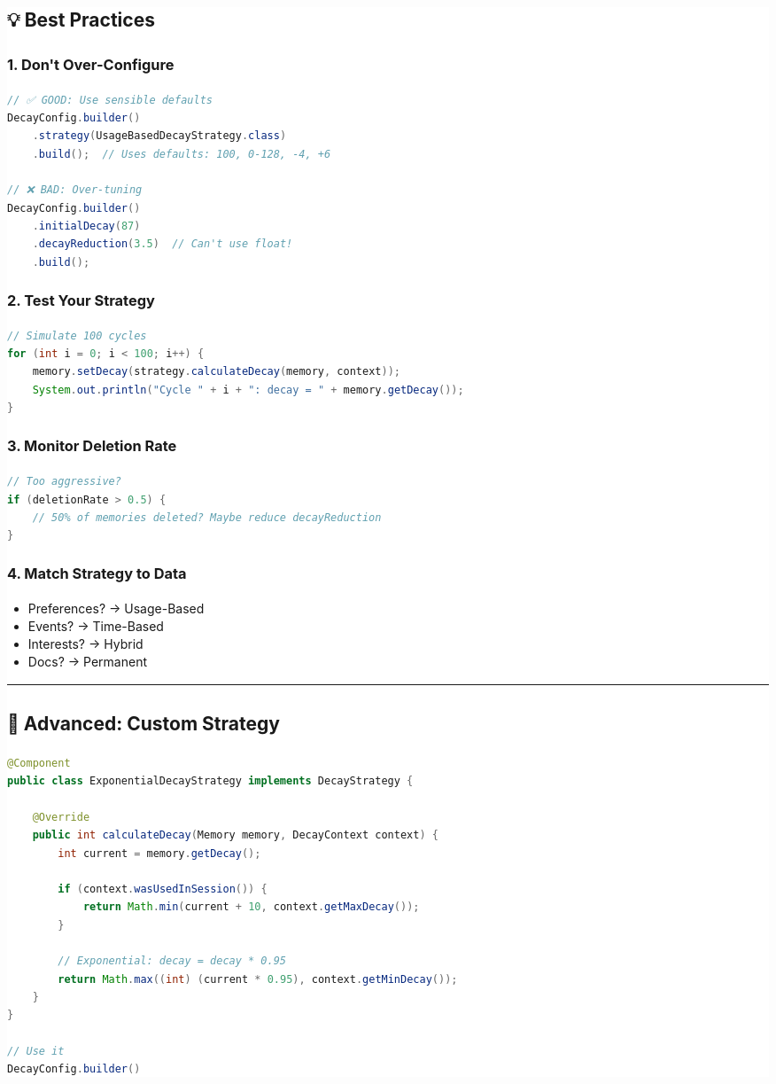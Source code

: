
## 💡 Best Practices

### 1. **Don't Over-Configure**
```java
// ✅ GOOD: Use sensible defaults
DecayConfig.builder()
    .strategy(UsageBasedDecayStrategy.class)
    .build();  // Uses defaults: 100, 0-128, -4, +6

// ❌ BAD: Over-tuning
DecayConfig.builder()
    .initialDecay(87)
    .decayReduction(3.5)  // Can't use float!
    .build();
```

### 2. **Test Your Strategy**
```java
// Simulate 100 cycles
for (int i = 0; i < 100; i++) {
    memory.setDecay(strategy.calculateDecay(memory, context));
    System.out.println("Cycle " + i + ": decay = " + memory.getDecay());
}
```

### 3. **Monitor Deletion Rate**
```java
// Too aggressive?
if (deletionRate > 0.5) {
    // 50% of memories deleted? Maybe reduce decayReduction
}
```

### 4. **Match Strategy to Data**
- Preferences? → Usage-Based
- Events? → Time-Based
- Interests? → Hybrid
- Docs? → Permanent

---

## 🔬 Advanced: Custom Strategy

```java
@Component
public class ExponentialDecayStrategy implements DecayStrategy {
    
    @Override
    public int calculateDecay(Memory memory, DecayContext context) {
        int current = memory.getDecay();
        
        if (context.wasUsedInSession()) {
            return Math.min(current + 10, context.getMaxDecay());
        }
        
        // Exponential: decay = decay * 0.95
        return Math.max((int) (current * 0.95), context.getMinDecay());
    }
}

// Use it
DecayConfig.builder()
```
